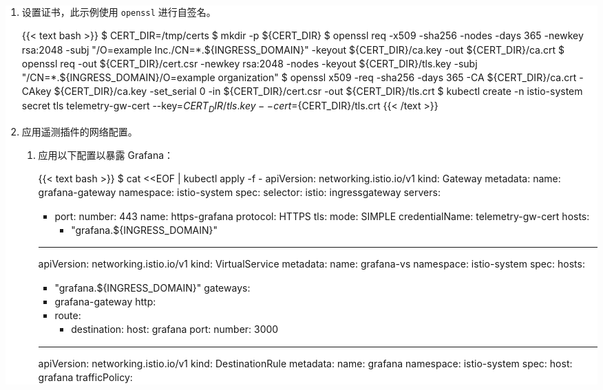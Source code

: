 1. 设置证书，此示例使用 `openssl` 进行自签名。

    {{< text bash >}}
    $ CERT_DIR=/tmp/certs
    $ mkdir -p ${CERT_DIR}
    $ openssl req -x509 -sha256 -nodes -days 365 -newkey rsa:2048 -subj "/O=example Inc./CN=*.${INGRESS_DOMAIN}" -keyout ${CERT_DIR}/ca.key -out ${CERT_DIR}/ca.crt
    $ openssl req -out ${CERT_DIR}/cert.csr -newkey rsa:2048 -nodes -keyout ${CERT_DIR}/tls.key -subj "/CN=*.${INGRESS_DOMAIN}/O=example organization"
    $ openssl x509 -req -sha256 -days 365 -CA ${CERT_DIR}/ca.crt -CAkey ${CERT_DIR}/ca.key -set_serial 0 -in ${CERT_DIR}/cert.csr -out ${CERT_DIR}/tls.crt
    $ kubectl create -n istio-system secret tls telemetry-gw-cert --key=${CERT_DIR}/tls.key --cert=${CERT_DIR}/tls.crt
    {{< /text >}}

1. 应用遥测插件的网络配置。

    1. 应用以下配置以暴露 Grafana：

        {{< text bash >}}
        $ cat <<EOF | kubectl apply -f -
        apiVersion: networking.istio.io/v1
        kind: Gateway
        metadata:
          name: grafana-gateway
          namespace: istio-system
        spec:
          selector:
            istio: ingressgateway
          servers:
          - port:
              number: 443
              name: https-grafana
              protocol: HTTPS
            tls:
              mode: SIMPLE
              credentialName: telemetry-gw-cert
            hosts:
            - "grafana.${INGRESS_DOMAIN}"
        ---
        apiVersion: networking.istio.io/v1
        kind: VirtualService
        metadata:
          name: grafana-vs
          namespace: istio-system
        spec:
          hosts:
          - "grafana.${INGRESS_DOMAIN}"
          gateways:
          - grafana-gateway
          http:
          - route:
            - destination:
                host: grafana
                port:
                  number: 3000
        ---
        apiVersion: networking.istio.io/v1
        kind: DestinationRule
        metadata:
          name: grafana
          namespace: istio-system
        spec:
          host: grafana
          trafficPolicy: